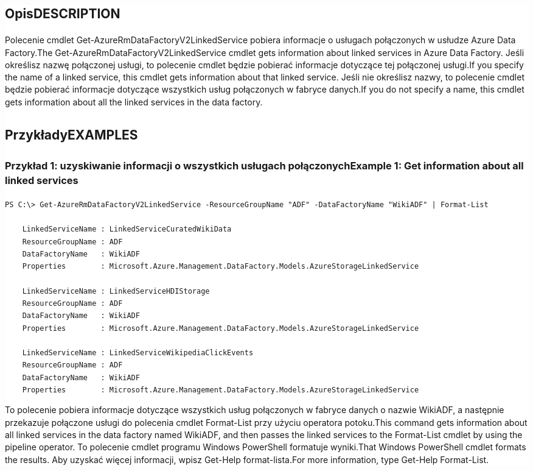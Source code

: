 ## <span data-ttu-id="ac9d1-107">Opis</span><span class="sxs-lookup"><span data-stu-id="ac9d1-107">DESCRIPTION</span></span>
<span data-ttu-id="ac9d1-108">Polecenie cmdlet Get-AzureRmDataFactoryV2LinkedService pobiera informacje o usługach połączonych w usłudze Azure Data Factory.</span><span class="sxs-lookup"><span data-stu-id="ac9d1-108">The Get-AzureRmDataFactoryV2LinkedService cmdlet gets information about linked services in Azure Data Factory.</span></span>
<span data-ttu-id="ac9d1-109">Jeśli określisz nazwę połączonej usługi, to polecenie cmdlet będzie pobierać informacje dotyczące tej połączonej usługi.</span><span class="sxs-lookup"><span data-stu-id="ac9d1-109">If you specify the name of a linked service, this cmdlet gets information about that linked service.</span></span>
<span data-ttu-id="ac9d1-110">Jeśli nie określisz nazwy, to polecenie cmdlet będzie pobierać informacje dotyczące wszystkich usług połączonych w fabryce danych.</span><span class="sxs-lookup"><span data-stu-id="ac9d1-110">If you do not specify a name, this cmdlet gets information about all the linked services in the data factory.</span></span>

## <span data-ttu-id="ac9d1-111">Przykłady</span><span class="sxs-lookup"><span data-stu-id="ac9d1-111">EXAMPLES</span></span>

### <span data-ttu-id="ac9d1-112">Przykład 1: uzyskiwanie informacji o wszystkich usługach połączonych</span><span class="sxs-lookup"><span data-stu-id="ac9d1-112">Example 1: Get information about all linked services</span></span>
```
PS C:\> Get-AzureRmDataFactoryV2LinkedService -ResourceGroupName "ADF" -DataFactoryName "WikiADF" | Format-List

    LinkedServiceName : LinkedServiceCuratedWikiData
    ResourceGroupName : ADF
    DataFactoryName   : WikiADF
    Properties        : Microsoft.Azure.Management.DataFactory.Models.AzureStorageLinkedService

    LinkedServiceName : LinkedServiceHDIStorage
    ResourceGroupName : ADF
    DataFactoryName   : WikiADF
    Properties        : Microsoft.Azure.Management.DataFactory.Models.AzureStorageLinkedService

    LinkedServiceName : LinkedServiceWikipediaClickEvents
    ResourceGroupName : ADF
    DataFactoryName   : WikiADF
    Properties        : Microsoft.Azure.Management.DataFactory.Models.AzureStorageLinkedService
```

<span data-ttu-id="ac9d1-113">To polecenie pobiera informacje dotyczące wszystkich usług połączonych w fabryce danych o nazwie WikiADF, a następnie przekazuje połączone usługi do polecenia cmdlet Format-List przy użyciu operatora potoku.</span><span class="sxs-lookup"><span data-stu-id="ac9d1-113">This command gets information about all linked services in the data factory named WikiADF, and then passes the linked services to the Format-List cmdlet by using the pipeline operator.</span></span>
<span data-ttu-id="ac9d1-114">To polecenie cmdlet programu Windows PowerShell formatuje wyniki.</span><span class="sxs-lookup"><span data-stu-id="ac9d1-114">That Windows PowerShell cmdlet formats the results.</span></span>
<span data-ttu-id="ac9d1-115">Aby uzyskać więcej informacji, wpisz Get-Help format-lista.</span><span class="sxs-lookup"><span data-stu-id="ac9d1-115">For more information, type Get-Help Format-List.</span></span>
